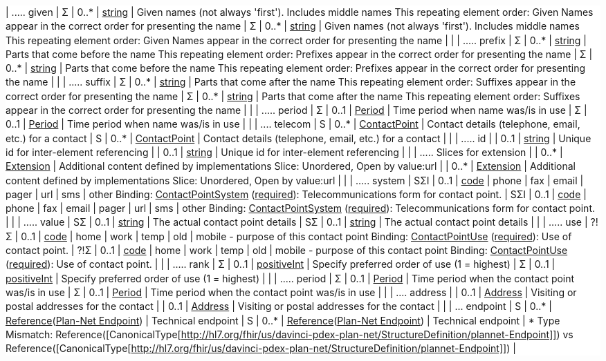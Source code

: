 | ..... given | Σ | 0..\* | [string](http://hl7.org/fhir/R4/datatypes.html#string) | Given names (not always 'first'). Includes middle names This repeating element order: Given Names appear in the correct order for presenting the name | Σ | 0..\* | [string](http://hl7.org/fhir/R4/datatypes.html#string) | Given names (not always 'first'). Includes middle names This repeating element order: Given Names appear in the correct order for presenting the name |  |
| ..... prefix | Σ | 0..\* | [string](http://hl7.org/fhir/R4/datatypes.html#string) | Parts that come before the name This repeating element order: Prefixes appear in the correct order for presenting the name | Σ | 0..\* | [string](http://hl7.org/fhir/R4/datatypes.html#string) | Parts that come before the name This repeating element order: Prefixes appear in the correct order for presenting the name |  |
| ..... suffix | Σ | 0..\* | [string](http://hl7.org/fhir/R4/datatypes.html#string) | Parts that come after the name This repeating element order: Suffixes appear in the correct order for presenting the name | Σ | 0..\* | [string](http://hl7.org/fhir/R4/datatypes.html#string) | Parts that come after the name This repeating element order: Suffixes appear in the correct order for presenting the name |  |
| ..... period | Σ | 0..1 | [Period](http://hl7.org/fhir/R4/datatypes.html#Period) | Time period when name was/is in use | Σ | 0..1 | [Period](http://hl7.org/fhir/R4/datatypes.html#Period) | Time period when name was/is in use |  |
| .... telecom | S | 0..\* | [ContactPoint](http://hl7.org/fhir/R4/datatypes.html#ContactPoint) | Contact details (telephone, email, etc.) for a contact | S | 0..\* | [ContactPoint](http://hl7.org/fhir/R4/datatypes.html#ContactPoint) | Contact details (telephone, email, etc.) for a contact |  |
| ..... id |  | 0..1 | [string](http://hl7.org/fhir/R4/datatypes.html#string) | Unique id for inter-element referencing |  | 0..1 | [string](http://hl7.org/fhir/R4/datatypes.html#string) | Unique id for inter-element referencing |  |
| ..... Slices for extension |  | 0..\* | [Extension](http://hl7.org/fhir/R4/extensibility.html#Extension) | Additional content defined by implementations Slice: Unordered, Open by value:url |  | 0..\* | [Extension](http://hl7.org/fhir/R4/extensibility.html#Extension) | Additional content defined by implementations Slice: Unordered, Open by value:url |  |
| ..... system | SΣI | 0..1 | [code](http://hl7.org/fhir/R4/datatypes.html#code) | phone | fax | email | pager | url | sms | other Binding: [ContactPointSystem](http://hl7.org/fhir/R4/valueset-contact-point-system.html) ([required](http://hl7.org/fhirterminologies.html#required "To be conformant, the concept in this element SHALL be from the specified value set.")): Telecommunications form for contact point. | SΣI | 0..1 | [code](http://hl7.org/fhir/R4/datatypes.html#code) | phone | fax | email | pager | url | sms | other Binding: [ContactPointSystem](http://hl7.org/fhir/R4/valueset-contact-point-system.html) ([required](http://hl7.org/fhirterminologies.html#required "To be conformant, the concept in this element SHALL be from the specified value set.")): Telecommunications form for contact point. |  |
| ..... value | SΣ | 0..1 | [string](http://hl7.org/fhir/R4/datatypes.html#string) | The actual contact point details | SΣ | 0..1 | [string](http://hl7.org/fhir/R4/datatypes.html#string) | The actual contact point details |  |
| ..... use | ?!Σ | 0..1 | [code](http://hl7.org/fhir/R4/datatypes.html#code) | home | work | temp | old | mobile - purpose of this contact point Binding: [ContactPointUse](http://hl7.org/fhir/R4/valueset-contact-point-use.html) ([required](http://hl7.org/fhirterminologies.html#required "To be conformant, the concept in this element SHALL be from the specified value set.")): Use of contact point. | ?!Σ | 0..1 | [code](http://hl7.org/fhir/R4/datatypes.html#code) | home | work | temp | old | mobile - purpose of this contact point Binding: [ContactPointUse](http://hl7.org/fhir/R4/valueset-contact-point-use.html) ([required](http://hl7.org/fhirterminologies.html#required "To be conformant, the concept in this element SHALL be from the specified value set.")): Use of contact point. |  |
| ..... rank | Σ | 0..1 | [positiveInt](http://hl7.org/fhir/R4/datatypes.html#positiveInt) | Specify preferred order of use (1 = highest) | Σ | 0..1 | [positiveInt](http://hl7.org/fhir/R4/datatypes.html#positiveInt) | Specify preferred order of use (1 = highest) |  |
| ..... period | Σ | 0..1 | [Period](http://hl7.org/fhir/R4/datatypes.html#Period) | Time period when the contact point was/is in use | Σ | 0..1 | [Period](http://hl7.org/fhir/R4/datatypes.html#Period) | Time period when the contact point was/is in use |  |
| .... address |  | 0..1 | [Address](http://hl7.org/fhir/R4/datatypes.html#Address) | Visiting or postal addresses for the contact |  | 0..1 | [Address](http://hl7.org/fhir/R4/datatypes.html#Address) | Visiting or postal addresses for the contact |  |
| ... endpoint | S | 0..\* | [Reference](http://hl7.org/fhirreferences.html)([Plan-Net Endpoint](StructureDefinition-plannet-Endpoint.html)) | Technical endpoint | S | 0..\* | [Reference](http://hl7.org/fhirreferences.html)([Plan-Net Endpoint](StructureDefinition-plannet-Endpoint.html)) | Technical endpoint | * Type Mismatch: Reference([CanonicalType[http://hl7.org/fhir/us/davinci-pdex-plan-net/StructureDefinition/plannet-Endpoint]]) vs Reference([CanonicalType[http://hl7.org/fhir/us/davinci-pdex-plan-net/StructureDefinition/plannet-Endpoint]]) |